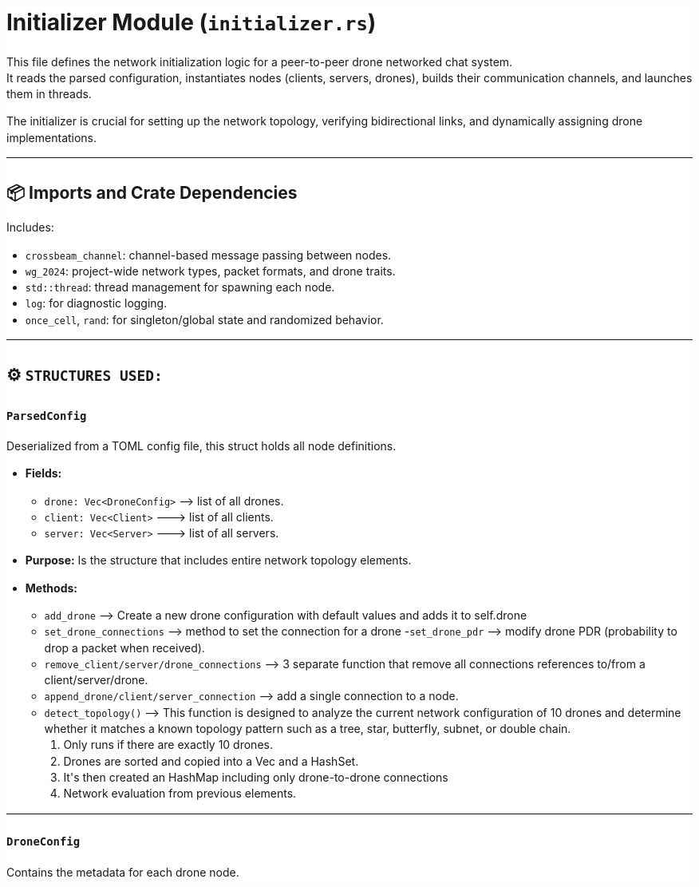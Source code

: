 # Initializer Module (`initializer.rs`)

This file defines the network initialization logic for a peer-to-peer drone networked chat system.  
It reads the parsed configuration, instantiates nodes (clients, servers, drones), builds their communication channels, and launches them in threads.

The initializer is crucial for setting up the network topology, verifying bidirectional links, and dynamically assigning drone implementations.

---

## 📦 Imports and Crate Dependencies

Includes:
- `crossbeam_channel`: channel-based message passing between nodes.
- `wg_2024`: project-wide network types, packet formats, and drone traits.
- `std::thread`: thread management for spawning each node.
- `log`: for diagnostic logging.
- `once_cell`, `rand`: for singleton/global state and randomized behavior.

---

## ⚙️ `STRUCTURES USED:`
### `ParsedConfig`
Deserialized from a TOML config file, this struct holds all node definitions.

- **Fields:**
    - `drone: Vec<DroneConfig>` –-> list of all drones.
    - `client: Vec<Client>` –--> list of all clients.
    - `server: Vec<Server>` –--> list of all servers.

- **Purpose:** Is the structure that includes entire network topology elements.

- **Methods:**
    - `add_drone` --> Create a new drone configuration with default values and adds it to self.drone
    - `set_drone_connections` --> method to set the connection for a drone
      -`set_drone_pdr` –-> modify drone PDR (probability to drop a packet when received).
    - `remove_client/server/drone_connections` –-> 3 separate function that remove all connections references to/from a client/server/drone.
    - `append_drone/client/server_connection` –-> add a single connection to a node.
    - `detect_topology()` –-> This function is designed to analyze the current network configuration of 10 drones and determine whether it matches a known topology pattern such as a tree, star, butterfly, subnet, or double chain.
        1) Only runs if there are exactly 10 drones.
        2) Drones are sorted and copied into a Vec and a HashSet.
        3) It's then created an HashMap including only drone-to-drone connections
        4) Network evaluation from previous elements.
---

### `DroneConfig`
Contains the metadata for each drone node.
